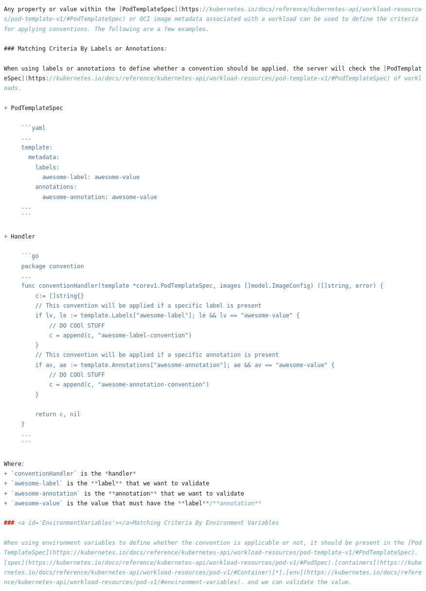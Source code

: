    ```go
Any property or value within the [PodTemplateSpec](https://kubernetes.io/docs/reference/kubernetes-api/workload-resources/pod-template-v1/#PodTemplateSpec) or OCI image metadata associated with a workload can be used to define the criteria for applying conventions. The following are a few examples.  

### Matching Criteria By Labels or Annotations:

When using labels or annotations to define whether a convention should be applied, the server will check the [PodTemplateSpec](https://kubernetes.io/docs/reference/kubernetes-api/workload-resources/pod-template-v1/#PodTemplateSpec) of workloads. 

   + PodTemplateSpec
   
        ```yaml
        ...
        template:
          metadata:
            labels:
              awesome-label: awesome-value
            annotations:
              awesome-annotation: awesome-value
        ...
        ```

   + Handler

        ```go
        package convention
        ...
        func conventionHandler(template *corev1.PodTemplateSpec, images []model.ImageConfig) ([]string, error) {
            c:= []string{}
            // This convention will be applied if a specific label is present
            if lv, le := template.Labels["awesome-label"]; le && lv == "awesome-value" {
                // DO COOl STUFF
                c = append(c, "awesome-label-convention")
            }
            // This convention will be applied if a specific annotation is present
            if av, ae := template.Annotations["awesome-annotation"]; ae && av == "awesome-value" {
                // DO COOl STUFF
                c = append(c, "awesome-annotation-convention")
            }
            
            return c, nil
        }
        ...
        ```
    
 Where:
 + `conventionHandler` is the *handler*
 + `awesome-label` is the **label** that we want to validate
 + `awesome-annotation` is the **annotation** that we want to validate
 + `awesome-value` is the value that must have the **label**/**annotation**

### <a id='EnvironmentVariables'></a>Matching Criteria By Environment Variables

When using environment variables to define whether the convention is applicable or not, it should be present in the [PodTemplateSpec](https://kubernetes.io/docs/reference/kubernetes-api/workload-resources/pod-template-v1/#PodTemplateSpec).[spec](https://kubernetes.io/docs/reference/kubernetes-api/workload-resources/pod-v1/#PodSpec).[containers](https://kubernetes.io/docs/reference/kubernetes-api/workload-resources/pod-v1/#Container)[*].[env](https://kubernetes.io/docs/reference/kubernetes-api/workload-resources/pod-v1/#environment-variables). and we can validate the value.

   ```